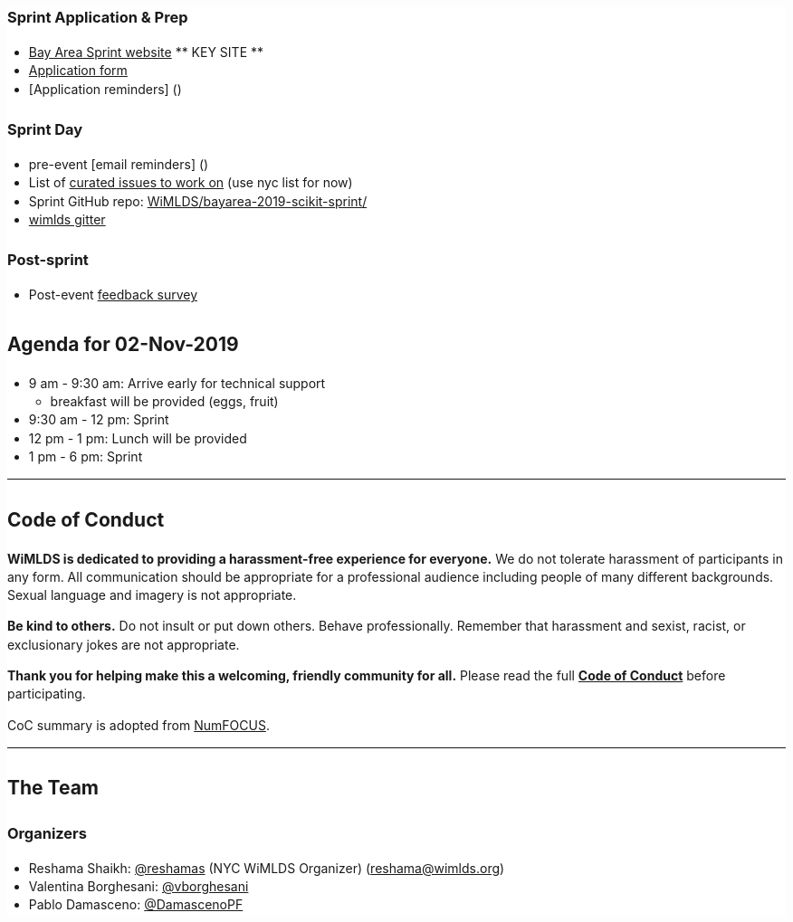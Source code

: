 ### Sprint Application & Prep
* [Bay Area Sprint website](https://sites.google.com/view/bay-area-wimlds-2019-sprint/home)  ** KEY SITE **
* [Application form](https://forms.gle/JJFG1qTX88k22dzB9)
* [Application reminders] ()


### Sprint Day
* pre-event [email reminders] ()
* List of [curated issues to work on](https://github.com/WiMLDS/nyc-2019-scikit-sprint/projects/1) (use nyc list for now)
* Sprint GitHub repo: [WiMLDS/bayarea-2019-scikit-sprint/](https://github.com/WiMLDS/bayarea-2019-scikit-sprint)
* [wimlds gitter](https://gitter.im/scikit-learn/wimlds)


### Post-sprint
* Post-event [feedback survey](https://forms.gle/jmcYxWpnvPPkcQaz7)

## Agenda for 02-Nov-2019
- 9 am - 9:30 am: Arrive early for technical support
  - breakfast will be provided (eggs, fruit)
- 9:30 am - 12 pm: Sprint
- 12 pm - 1 pm: Lunch will be provided
- 1 pm - 6 pm: Sprint

----
## Code of Conduct
**WiMLDS is dedicated to providing a harassment-free experience for everyone.** We do not tolerate harassment of participants in any form. All communication should be appropriate for a professional audience including people of many different backgrounds. Sexual language and imagery is not appropriate.

**Be kind to others.** Do not insult or put down others. Behave professionally. Remember that harassment and sexist, racist, or exclusionary jokes are not appropriate.

**Thank you for helping make this a welcoming, friendly community for all.**  Please read the full [**Code of Conduct**](https://github.com/WiMLDS/starter-kit/wiki/Code-of-conduct) before participating.  

CoC summary is adopted from [NumFOCUS](https://numfocus.org/code-of-conduct).

---
## The Team

### Organizers
* Reshama Shaikh:  [@reshamas](https://twitter.com/reshamas) (NYC WiMLDS Organizer) (reshama@wimlds.org)
* Valentina Borghesani: [@vborghesani](https://twitter.com/vborghesani)
* Pablo Damasceno:  [@DamascenoPF](https://twitter.com/DamascenoPF)
